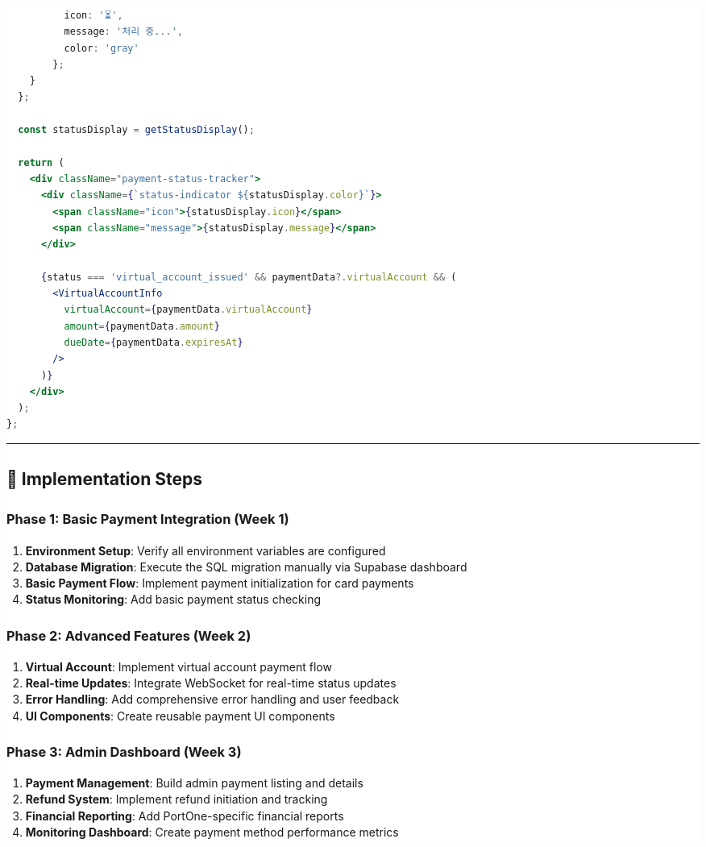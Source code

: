 ```jsx
          icon: '⏳',
          message: '처리 중...',
          color: 'gray'
        };
    }
  };

  const statusDisplay = getStatusDisplay();

  return (
    <div className="payment-status-tracker">
      <div className={`status-indicator ${statusDisplay.color}`}>
        <span className="icon">{statusDisplay.icon}</span>
        <span className="message">{statusDisplay.message}</span>
      </div>

      {status === 'virtual_account_issued' && paymentData?.virtualAccount && (
        <VirtualAccountInfo
          virtualAccount={paymentData.virtualAccount}
          amount={paymentData.amount}
          dueDate={paymentData.expiresAt}
        />
      )}
    </div>
  );
};
```

---

## 🚀 Implementation Steps

### Phase 1: Basic Payment Integration (Week 1)
1. **Environment Setup**: Verify all environment variables are configured
2. **Database Migration**: Execute the SQL migration manually via Supabase dashboard
3. **Basic Payment Flow**: Implement payment initialization for card payments
4. **Status Monitoring**: Add basic payment status checking

### Phase 2: Advanced Features (Week 2)
1. **Virtual Account**: Implement virtual account payment flow
2. **Real-time Updates**: Integrate WebSocket for real-time status updates
3. **Error Handling**: Add comprehensive error handling and user feedback
4. **UI Components**: Create reusable payment UI components

### Phase 3: Admin Dashboard (Week 3)
1. **Payment Management**: Build admin payment listing and details
2. **Refund System**: Implement refund initiation and tracking
3. **Financial Reporting**: Add PortOne-specific financial reports
4. **Monitoring Dashboard**: Create payment method performance metrics
